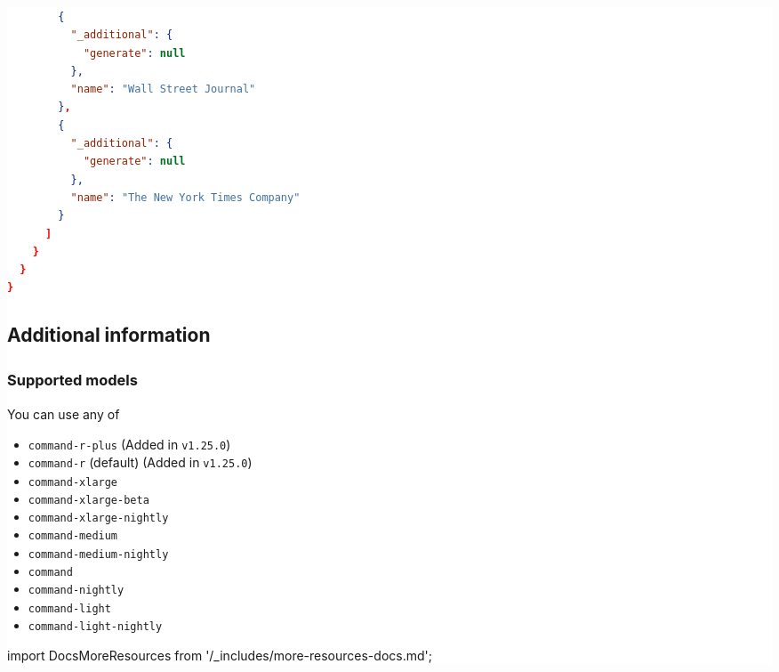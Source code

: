 ```json
        {
          "_additional": {
            "generate": null
          },
          "name": "Wall Street Journal"
        },
        {
          "_additional": {
            "generate": null
          },
          "name": "The New York Times Company"
        }
      ]
    }
  }
}
```

## Additional information

### Supported models

You can use any of

- `command-r-plus`  (Added in `v1.25.0`)
- `command-r` (default)  (Added in `v1.25.0`)
- `command-xlarge`
- `command-xlarge-beta`
- `command-xlarge-nightly`
- `command-medium`
- `command-medium-nightly`
- `command`
- `command-nightly`
- `command-light`
- `command-light-nightly`

import DocsMoreResources from '/_includes/more-resources-docs.md';

<DocsMoreResources />
